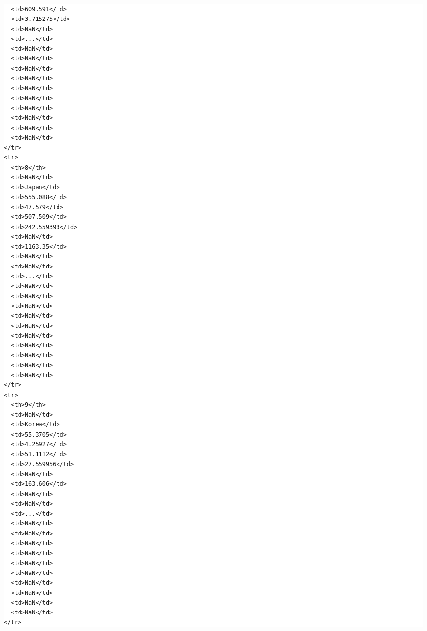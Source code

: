       <td>609.591</td>
      <td>3.715275</td>
      <td>NaN</td>
      <td>...</td>
      <td>NaN</td>
      <td>NaN</td>
      <td>NaN</td>
      <td>NaN</td>
      <td>NaN</td>
      <td>NaN</td>
      <td>NaN</td>
      <td>NaN</td>
      <td>NaN</td>
      <td>NaN</td>
    </tr>
    <tr>
      <th>8</th>
      <td>NaN</td>
      <td>Japan</td>
      <td>555.088</td>
      <td>47.579</td>
      <td>507.509</td>
      <td>242.559393</td>
      <td>NaN</td>
      <td>1163.35</td>
      <td>NaN</td>
      <td>NaN</td>
      <td>...</td>
      <td>NaN</td>
      <td>NaN</td>
      <td>NaN</td>
      <td>NaN</td>
      <td>NaN</td>
      <td>NaN</td>
      <td>NaN</td>
      <td>NaN</td>
      <td>NaN</td>
      <td>NaN</td>
    </tr>
    <tr>
      <th>9</th>
      <td>NaN</td>
      <td>Korea</td>
      <td>55.3705</td>
      <td>4.25927</td>
      <td>51.1112</td>
      <td>27.559956</td>
      <td>NaN</td>
      <td>163.606</td>
      <td>NaN</td>
      <td>NaN</td>
      <td>...</td>
      <td>NaN</td>
      <td>NaN</td>
      <td>NaN</td>
      <td>NaN</td>
      <td>NaN</td>
      <td>NaN</td>
      <td>NaN</td>
      <td>NaN</td>
      <td>NaN</td>
      <td>NaN</td>
    </tr>
  </tbody>
